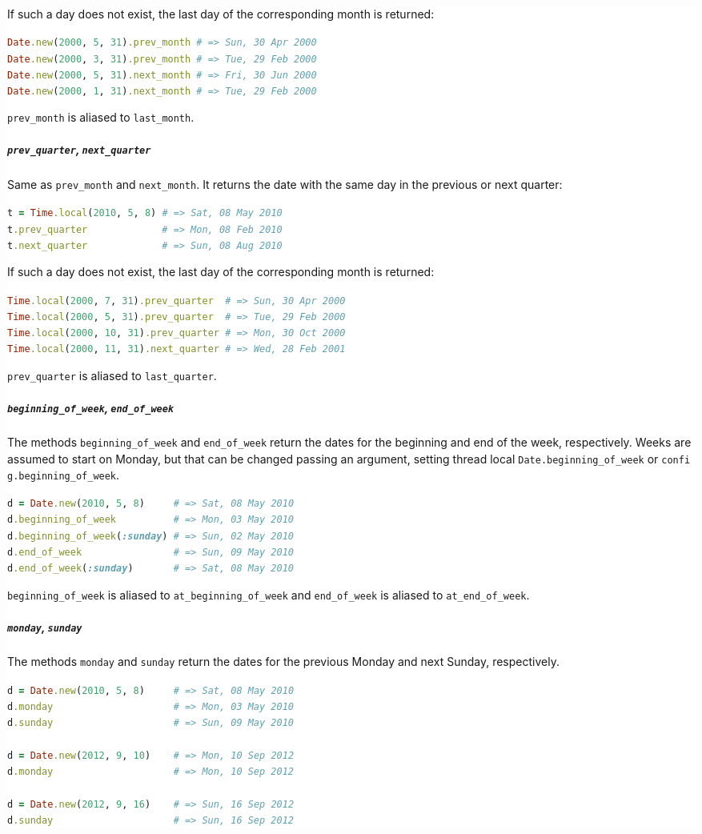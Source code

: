 If such a day does not exist, the last day of the corresponding month is returned:

```ruby
Date.new(2000, 5, 31).prev_month # => Sun, 30 Apr 2000
Date.new(2000, 3, 31).prev_month # => Tue, 29 Feb 2000
Date.new(2000, 5, 31).next_month # => Fri, 30 Jun 2000
Date.new(2000, 1, 31).next_month # => Tue, 29 Feb 2000
```

`prev_month` is aliased to `last_month`.

##### `prev_quarter`, `next_quarter`

Same as `prev_month` and `next_month`. It returns the date with the same day in the previous or next quarter:

```ruby
t = Time.local(2010, 5, 8) # => Sat, 08 May 2010
t.prev_quarter             # => Mon, 08 Feb 2010
t.next_quarter             # => Sun, 08 Aug 2010
```

If such a day does not exist, the last day of the corresponding month is returned:

```ruby
Time.local(2000, 7, 31).prev_quarter  # => Sun, 30 Apr 2000
Time.local(2000, 5, 31).prev_quarter  # => Tue, 29 Feb 2000
Time.local(2000, 10, 31).prev_quarter # => Mon, 30 Oct 2000
Time.local(2000, 11, 31).next_quarter # => Wed, 28 Feb 2001
```

`prev_quarter` is aliased to `last_quarter`.

##### `beginning_of_week`, `end_of_week`

The methods `beginning_of_week` and `end_of_week` return the dates for the
beginning and end of the week, respectively. Weeks are assumed to start on
Monday, but that can be changed passing an argument, setting thread local
`Date.beginning_of_week` or `config.beginning_of_week`.

```ruby
d = Date.new(2010, 5, 8)     # => Sat, 08 May 2010
d.beginning_of_week          # => Mon, 03 May 2010
d.beginning_of_week(:sunday) # => Sun, 02 May 2010
d.end_of_week                # => Sun, 09 May 2010
d.end_of_week(:sunday)       # => Sat, 08 May 2010
```

`beginning_of_week` is aliased to `at_beginning_of_week` and `end_of_week` is aliased to `at_end_of_week`.

##### `monday`, `sunday`

The methods `monday` and `sunday` return the dates for the previous Monday and
next Sunday, respectively.

```ruby
d = Date.new(2010, 5, 8)     # => Sat, 08 May 2010
d.monday                     # => Mon, 03 May 2010
d.sunday                     # => Sun, 09 May 2010

d = Date.new(2012, 9, 10)    # => Mon, 10 Sep 2012
d.monday                     # => Mon, 10 Sep 2012

d = Date.new(2012, 9, 16)    # => Sun, 16 Sep 2012
d.sunday                     # => Sun, 16 Sep 2012
```
